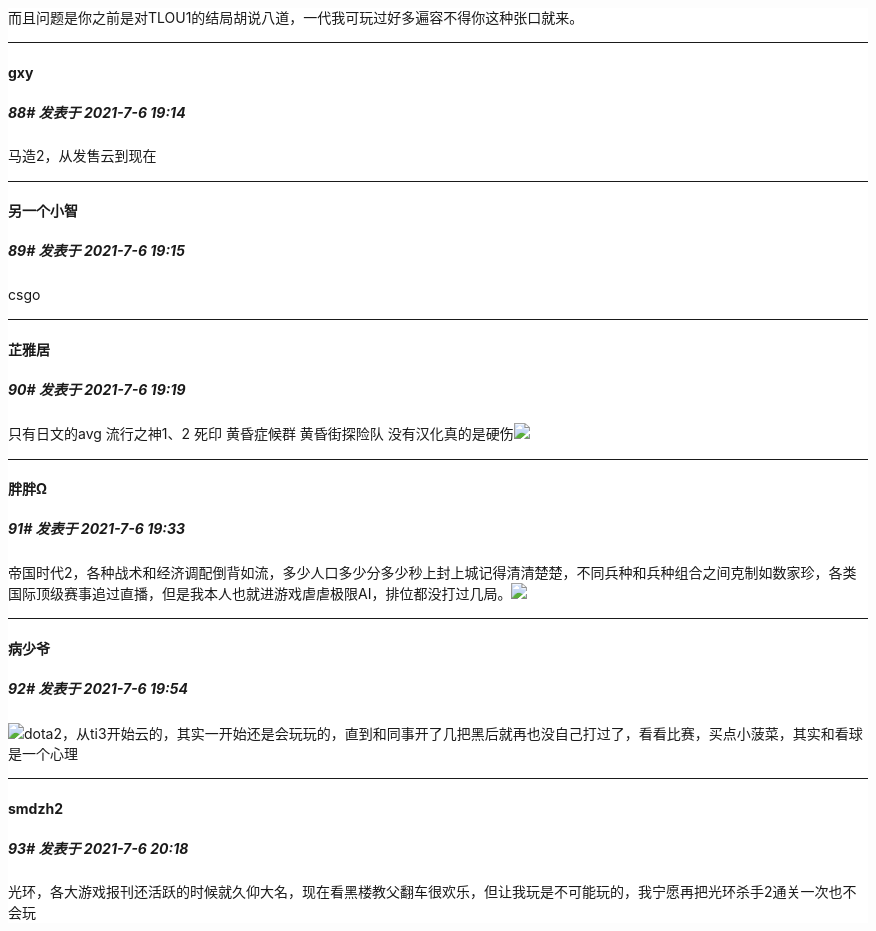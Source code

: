 而且问题是你之前是对TLOU1的结局胡说八道，一代我可玩过好多遍容不得你这种张口就来。


*****

####  gxy  
##### 88#       发表于 2021-7-6 19:14


马造2，从发售云到现在


*****

####  另一个小智  
##### 89#       发表于 2021-7-6 19:15


csgo


*****

####  芷雅居  
##### 90#       发表于 2021-7-6 19:19


只有日文的avg 流行之神1、2 死印 黄昏症候群 黄昏街探险队 没有汉化真的是硬伤<img src="https://static.saraba1st.com/image/smiley/face2017/152.png" referrerpolicy="no-referrer">




*****

####  胖胖Ω  
##### 91#       发表于 2021-7-6 19:33


帝国时代2，各种战术和经济调配倒背如流，多少人口多少分多少秒上封上城记得清清楚楚，不同兵种和兵种组合之间克制如数家珍，各类国际顶级赛事追过直播，但是我本人也就进游戏虐虐极限AI，排位都没打过几局。<img src="https://static.saraba1st.com/image/smiley/face2017/008.png" referrerpolicy="no-referrer">


*****

####  病少爷  
##### 92#       发表于 2021-7-6 19:54


<img src="https://static.saraba1st.com/image/smiley/face2017/048.png" referrerpolicy="no-referrer">dota2，从ti3开始云的，其实一开始还是会玩玩的，直到和同事开了几把黑后就再也没自己打过了，看看比赛，买点小菠菜，其实和看球是一个心理


*****

####  smdzh2  
##### 93#       发表于 2021-7-6 20:18


光环，各大游戏报刊还活跃的时候就久仰大名，现在看黑楼教父翻车很欢乐，但让我玩是不可能玩的，我宁愿再把光环杀手2通关一次也不会玩

